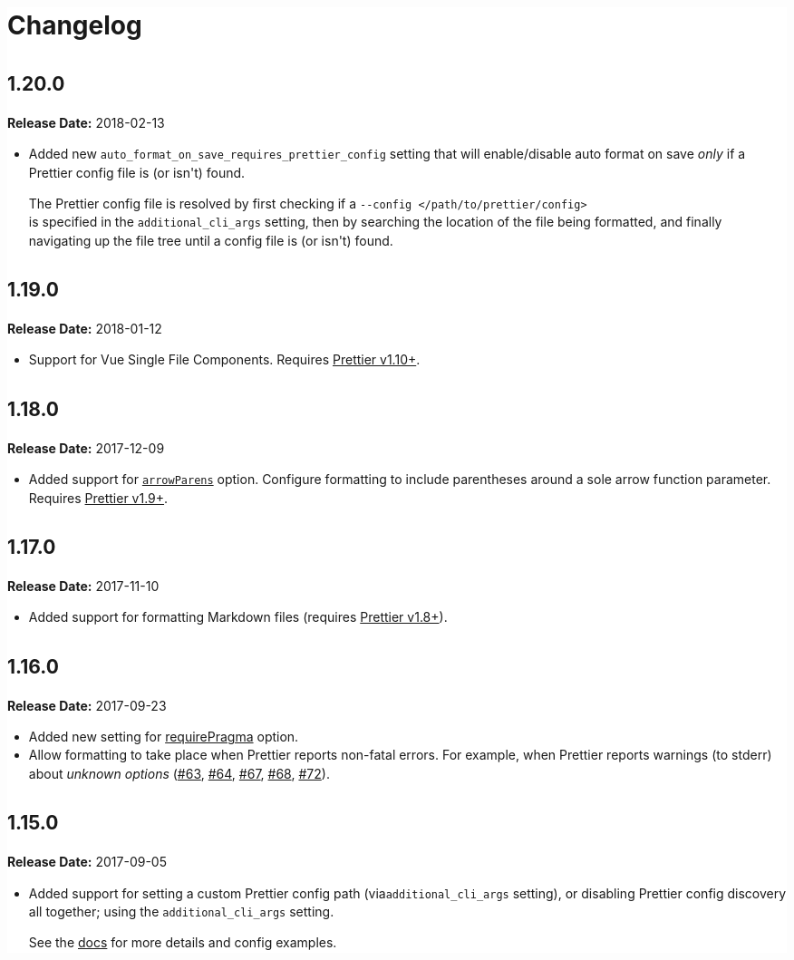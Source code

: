 # Changelog

## 1.20.0

**Release Date:** 2018-02-13

- Added new `auto_format_on_save_requires_prettier_config` setting that will
  enable/disable auto format on save *only* if a Prettier config file is (or isn't) found.
  
  The Prettier config file is resolved by first checking if a `--config </path/to/prettier/config>`  
  is specified in the `additional_cli_args` setting, then by searching the
  location of the file being formatted, and finally navigating up the file tree
  until a config file is (or isn't) found.

## 1.19.0

**Release Date:** 2018-01-12

- Support for Vue Single File Components. Requires [Prettier v1.10+].

## 1.18.0

**Release Date:** 2017-12-09

- Added support for [`arrowParens`] option. Configure formatting to include
  parentheses around a sole arrow function parameter. Requires [Prettier v1.9+].

## 1.17.0

**Release Date:** 2017-11-10

- Added support for formatting Markdown files (requires [Prettier v1.8+]).

## 1.16.0

**Release Date:** 2017-09-23

- Added new setting for [requirePragma] option.
- Allow formatting to take place when Prettier reports non-fatal errors. For
  example, when Prettier reports warnings (to stderr) about *unknown options*
  ([#63], [#64], [#67], [#68], [#72]).

## 1.15.0

**Release Date:** 2017-09-05

- Added support for setting a custom Prettier config path
  (via`additional_cli_args` setting), or disabling Prettier config discovery all
  together; using the `additional_cli_args` setting.

  See the [docs](https://github.com/jonlabelle/SublimeJsPrettier#prettier-configuration-files)
  for more details and config examples.


[Package Control]: https://packagecontrol.io/packages/JsPrettier
[Prettier]: https://github.com/jlongster/prettier
[Project-level settings]: https://github.com/jonlabelle/SublimeJsPrettier#project-level-settings
[Prettier v1.4+]: https://github.com/prettier/prettier/releases/tag/1.4.0
[Prettier v1.5+]: https://github.com/prettier/prettier/releases/tag/1.5.0
[Prettier v1.6+]: https://github.com/prettier/prettier/releases/tag/1.6.0
[Prettier v1.8+]: https://github.com/prettier/prettier/releases/tag/1.8.0
[requirePragma]: https://github.com/prettier/prettier#require-pragma
[#4]: https://github.com/jonlabelle/SublimeJsPrettier/issues/4
[#63]: https://github.com/jonlabelle/SublimeJsPrettier/issues/63
[#64]: https://github.com/jonlabelle/SublimeJsPrettier/issues/64
[#67]: https://github.com/jonlabelle/SublimeJsPrettier/issues/67
[#68]: https://github.com/jonlabelle/SublimeJsPrettier/issues/68
[#72]: https://github.com/jonlabelle/SublimeJsPrettier/issues/72
[`arrowParens`]: https://prettier.io/docs/en/options.html#arrow-function-parentheses
[Prettier v1.9+]: https://github.com/prettier/prettier/releases/tag/1.9.0
[Prettier v1.10+]: https://prettier.io/blog/2018/01/10/1.10.0.html